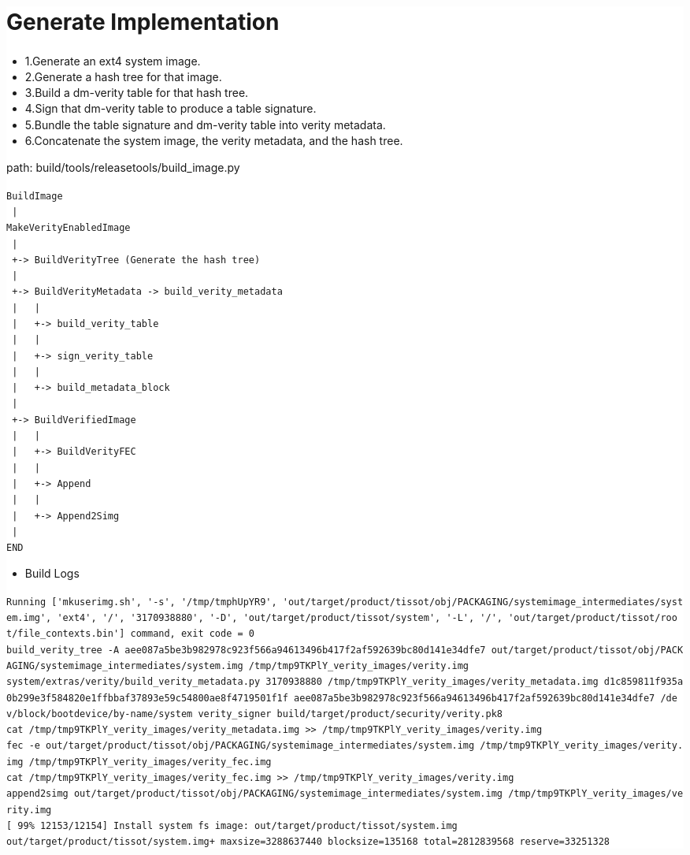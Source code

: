 # Generate Implementation

* 1.Generate an ext4 system image.
* 2.Generate a hash tree for that image.
* 3.Build a dm-verity table for that hash tree.
* 4.Sign that dm-verity table to produce a table signature.
* 5.Bundle the table signature and dm-verity table into verity metadata.
* 6.Concatenate the system image, the verity metadata, and the hash tree.

path: build/tools/releasetools/build_image.py
```
BuildImage
 |
MakeVerityEnabledImage
 |
 +-> BuildVerityTree (Generate the hash tree)
 |
 +-> BuildVerityMetadata -> build_verity_metadata
 |   |
 |   +-> build_verity_table
 |   |
 |   +-> sign_verity_table
 |   |
 |   +-> build_metadata_block
 |
 +-> BuildVerifiedImage
 |   |
 |   +-> BuildVerityFEC
 |   |
 |   +-> Append
 |   |
 |   +-> Append2Simg
 |
END
```

* Build Logs

```
Running ['mkuserimg.sh', '-s', '/tmp/tmphUpYR9', 'out/target/product/tissot/obj/PACKAGING/systemimage_intermediates/system.img', 'ext4', '/', '3170938880', '-D', 'out/target/product/tissot/system', '-L', '/', 'out/target/product/tissot/root/file_contexts.bin'] command, exit code = 0
build_verity_tree -A aee087a5be3b982978c923f566a94613496b417f2af592639bc80d141e34dfe7 out/target/product/tissot/obj/PACKAGING/systemimage_intermediates/system.img /tmp/tmp9TKPlY_verity_images/verity.img
system/extras/verity/build_verity_metadata.py 3170938880 /tmp/tmp9TKPlY_verity_images/verity_metadata.img d1c859811f935a0b299e3f584820e1ffbbaf37893e59c54800ae8f4719501f1f aee087a5be3b982978c923f566a94613496b417f2af592639bc80d141e34dfe7 /dev/block/bootdevice/by-name/system verity_signer build/target/product/security/verity.pk8
cat /tmp/tmp9TKPlY_verity_images/verity_metadata.img >> /tmp/tmp9TKPlY_verity_images/verity.img
fec -e out/target/product/tissot/obj/PACKAGING/systemimage_intermediates/system.img /tmp/tmp9TKPlY_verity_images/verity.img /tmp/tmp9TKPlY_verity_images/verity_fec.img
cat /tmp/tmp9TKPlY_verity_images/verity_fec.img >> /tmp/tmp9TKPlY_verity_images/verity.img
append2simg out/target/product/tissot/obj/PACKAGING/systemimage_intermediates/system.img /tmp/tmp9TKPlY_verity_images/verity.img
[ 99% 12153/12154] Install system fs image: out/target/product/tissot/system.img
out/target/product/tissot/system.img+ maxsize=3288637440 blocksize=135168 total=2812839568 reserve=33251328
```
